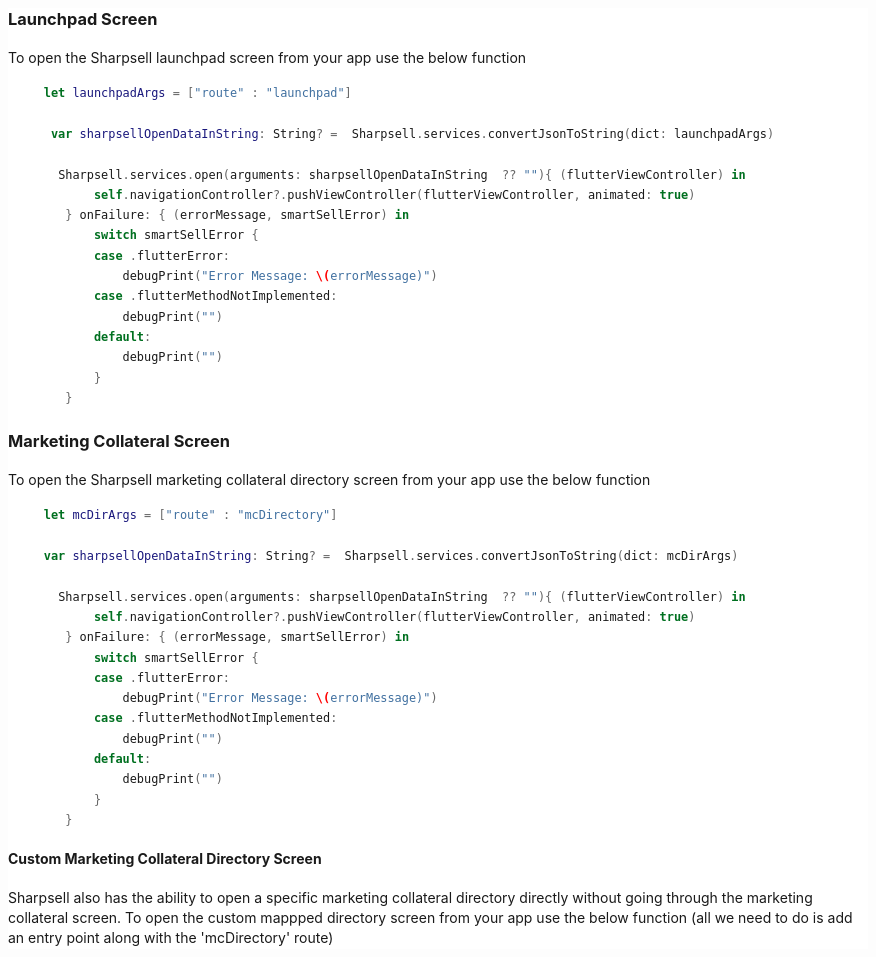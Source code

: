 ### Launchpad Screen
To open the Sharpsell launchpad screen from your app use the below function

```swift
     let launchpadArgs = ["route" : "launchpad"]

      var sharpsellOpenDataInString: String? =  Sharpsell.services.convertJsonToString(dict: launchpadArgs)

       Sharpsell.services.open(arguments: sharpsellOpenDataInString  ?? ""){ (flutterViewController) in
            self.navigationController?.pushViewController(flutterViewController, animated: true)
        } onFailure: { (errorMessage, smartSellError) in
            switch smartSellError {
            case .flutterError:
                debugPrint("Error Message: \(errorMessage)")
            case .flutterMethodNotImplemented:
                debugPrint("")
            default:
                debugPrint("")
            }
        }
```

### Marketing Collateral Screen
To open the Sharpsell marketing collateral directory screen from your app use the below function

```swift
     let mcDirArgs = ["route" : "mcDirectory"]

     var sharpsellOpenDataInString: String? =  Sharpsell.services.convertJsonToString(dict: mcDirArgs)

       Sharpsell.services.open(arguments: sharpsellOpenDataInString  ?? ""){ (flutterViewController) in
            self.navigationController?.pushViewController(flutterViewController, animated: true)
        } onFailure: { (errorMessage, smartSellError) in
            switch smartSellError {
            case .flutterError:
                debugPrint("Error Message: \(errorMessage)")
            case .flutterMethodNotImplemented:
                debugPrint("")
            default:
                debugPrint("")
            }
        }
```

#### Custom Marketing Collateral Directory Screen
Sharpsell also has the ability to open a specific marketing collateral directory directly without going through the marketing collateral screen.
To open the custom mappped directory screen from your app use the below function (all we need to do is add an entry point along with the 'mcDirectory' route)
